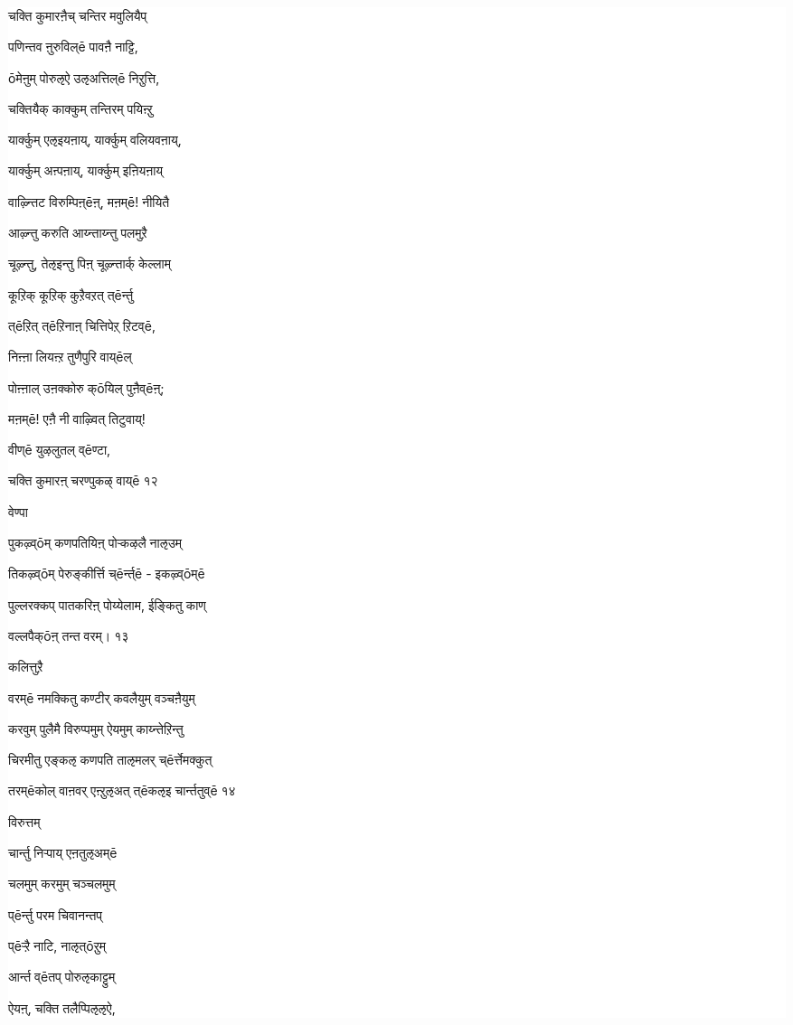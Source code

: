 चक्ति कुमारऩैच् चन्तिर मवुलियैप् 

पणिन्तव ऩुरुविल्ē पावऩै नाट्टि,   
    
ōमेऩुम् पोरुऌऐ उऌअत्तिल्ē निऱुत्ति,   
    
चक्तियैक् काक्कुम् तन्तिरम् पयिऩ्ऱु   
    
यार्क्कुम् एऌइयऩाय्, यार्क्कुम् वलियवऩाय्,   
    
यार्क्कुम् अऩ्पऩाय्, यार्क्कुम् इऩियऩाय् 

वाऴ्न्तिट विरुम्पिऩ्ēऩ्, मऩम्ē! नीयितै   
    
आऴ्न्तु करुति आय्न्ताय्न्तु पलमुऱै   
    
चूऴ्न्तु, तेऌइन्तु पिऩ् चूऴ्न्तार्क् केल्लाम्   
    
कूऱिक् कूऱिक् कुऱैवऱत् त्ēर्न्तु   
    
त्ēऱित् त्ēऱिनाऩ् चित्तिपेऱ् ऱिटव्ē, 

निऩ्ऩा लियऩ्ऱ तुणैपुरि वाय्ēल्   
    
पोऩ्ऩाल् उऩक्कोरु क्ōयिल् पुऩैव्ēऩ्;   
    
मऩम्ē! एऩै नी वाऴ्वित् तिटुवाय्!   
    
वीण्ē युऴलुतल् व्ēण्टा,   
    
चक्ति कुमारऩ् चरण्पुकऴ् वाय्ē १२ 

वेण्पा 

पुकऴ्व्ōम् कणपतियिऩ् पोऱ्कऴलै नाऌउम्   
    
तिकऴ्व्ōम् पेरुङ्कीर्त्ति च्ēर्न्त्ē - इकऴ्व्ōम्ē   
    
पुल्लरक्कप् पातकरिऩ् पोय्येलाम, ईङ्कितु काण्   
    
वल्लपैक्ōऩ् तन्त वरम्। १३ 

कलित्तुऱै 

वरम्ē नमक्कितु कण्टीर् कवलैयुम् वञ्चऩैयुम्   
    
करवुम् पुलैमै विरुप्पमुम् ऐयमुम् काय्न्तेऱिन्तु   
    
चिरमीतु एङ्कऌ कणपति ताऌमलर् च्ēर्त्तेमक्कुत्   
    
तरम्ēकोल् वाऩवर् एऩ्ऱुऌअत् त्ēकऌइ चार्न्ततुव्ē १४ 

विरुत्तम् 

चार्न्तु निऱ्पाय् एऩतुऌअम्ē   
    
 चलमुम् करमुम् चञ्चलमुम्   
    
प्ēर्न्तु परम चिवानन्तप्   
    
 प्ēऱ्ऱै नाटि, नाऌत्ōऱुम्   
    
आर्न्त व्ēतप् पोरुऌकाट्टुम्   
    
 ऐयऩ्, चक्ति तलैप्पिऌऌऐ,   
    